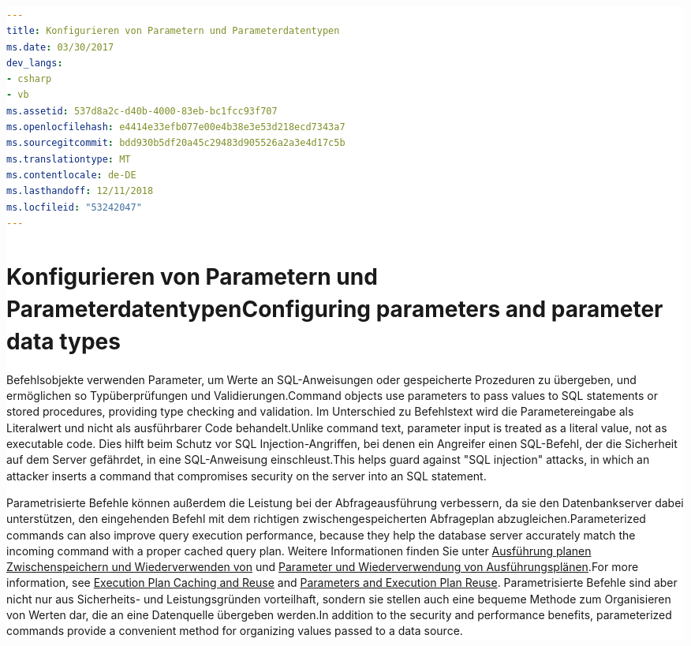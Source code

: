 ```yaml
---
title: Konfigurieren von Parametern und Parameterdatentypen
ms.date: 03/30/2017
dev_langs:
- csharp
- vb
ms.assetid: 537d8a2c-d40b-4000-83eb-bc1fcc93f707
ms.openlocfilehash: e4414e33efb077e00e4b38e3e53d218ecd7343a7
ms.sourcegitcommit: bdd930b5df20a45c29483d905526a2a3e4d17c5b
ms.translationtype: MT
ms.contentlocale: de-DE
ms.lasthandoff: 12/11/2018
ms.locfileid: "53242047"
---
```

# <a name="configuring-parameters-and-parameter-data-types"></a><span data-ttu-id="0996d-102">Konfigurieren von Parametern und Parameterdatentypen</span><span class="sxs-lookup"><span data-stu-id="0996d-102">Configuring parameters and parameter data types</span></span>

<span data-ttu-id="0996d-103">Befehlsobjekte verwenden Parameter, um Werte an SQL-Anweisungen oder gespeicherte Prozeduren zu übergeben, und ermöglichen so Typüberprüfungen und Validierungen.</span><span class="sxs-lookup"><span data-stu-id="0996d-103">Command objects use parameters to pass values to SQL statements or stored procedures, providing type checking and validation.</span></span> <span data-ttu-id="0996d-104">Im Unterschied zu Befehlstext wird die Parametereingabe als Literalwert und nicht als ausführbarer Code behandelt.</span><span class="sxs-lookup"><span data-stu-id="0996d-104">Unlike command text, parameter input is treated as a literal value, not as executable code.</span></span> <span data-ttu-id="0996d-105">Dies hilft beim Schutz vor SQL Injection-Angriffen, bei denen ein Angreifer einen SQL-Befehl, der die Sicherheit auf dem Server gefährdet, in eine SQL-Anweisung einschleust.</span><span class="sxs-lookup"><span data-stu-id="0996d-105">This helps guard against "SQL injection" attacks, in which an attacker inserts a command that compromises security on the server into an SQL statement.</span></span>

<span data-ttu-id="0996d-106">Parametrisierte Befehle können außerdem die Leistung bei der Abfrageausführung verbessern, da sie den Datenbankserver dabei unterstützen, den eingehenden Befehl mit dem richtigen zwischengespeicherten Abfrageplan abzugleichen.</span><span class="sxs-lookup"><span data-stu-id="0996d-106">Parameterized commands can also improve query execution performance, because they help the database server accurately match the incoming command with a proper cached query plan.</span></span> <span data-ttu-id="0996d-107">Weitere Informationen finden Sie unter [Ausführung planen Zwischenspeichern und Wiederverwenden von](/sql/relational-databases/query-processing-architecture-guide#execution-plan-caching-and-reuse) und [Parameter und Wiederverwendung von Ausführungsplänen](/sql/relational-databases/query-processing-architecture-guide#PlanReuse).</span><span class="sxs-lookup"><span data-stu-id="0996d-107">For more information, see [Execution Plan Caching and Reuse](/sql/relational-databases/query-processing-architecture-guide#execution-plan-caching-and-reuse) and [Parameters and Execution Plan Reuse](/sql/relational-databases/query-processing-architecture-guide#PlanReuse).</span></span> <span data-ttu-id="0996d-108">Parametrisierte Befehle sind aber nicht nur aus Sicherheits- und Leistungsgründen vorteilhaft, sondern sie stellen auch eine bequeme Methode zum Organisieren von Werten dar, die an eine Datenquelle übergeben werden.</span><span class="sxs-lookup"><span data-stu-id="0996d-108">In addition to the security and performance benefits, parameterized commands provide a convenient method for organizing values passed to a data source.</span></span>
